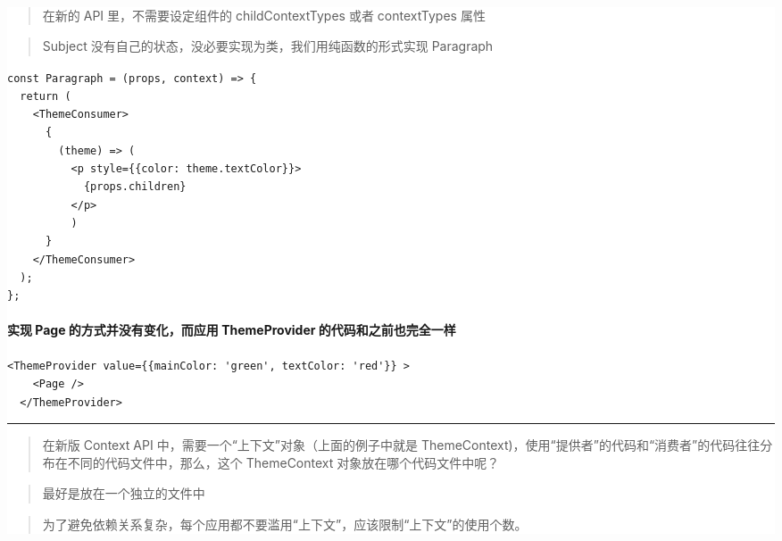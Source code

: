 >在新的 API 里，不需要设定组件的 childContextTypes 或者 contextTypes 属性

>Subject 没有自己的状态，没必要实现为类，我们用纯函数的形式实现 Paragraph

```tsx
const Paragraph = (props, context) => {
  return (
    <ThemeConsumer>
      {
        (theme) => (
          <p style={{color: theme.textColor}}>
            {props.children}
          </p>
          )
      }
    </ThemeConsumer>
  );
};
```

#### 实现 Page 的方式并没有变化，而应用 ThemeProvider 的代码和之前也完全一样
```tsx
<ThemeProvider value={{mainColor: 'green', textColor: 'red'}} >
    <Page />
  </ThemeProvider>
```

***

>在新版 Context API 中，需要一个“上下文”对象（上面的例子中就是 ThemeContext)，使用“提供者”的代码和“消费者”的代码往往分布在不同的代码文件中，那么，这个 ThemeContext 对象放在哪个代码文件中呢？

>最好是放在一个独立的文件中

>为了避免依赖关系复杂，每个应用都不要滥用“上下文”，应该限制“上下文”的使用个数。